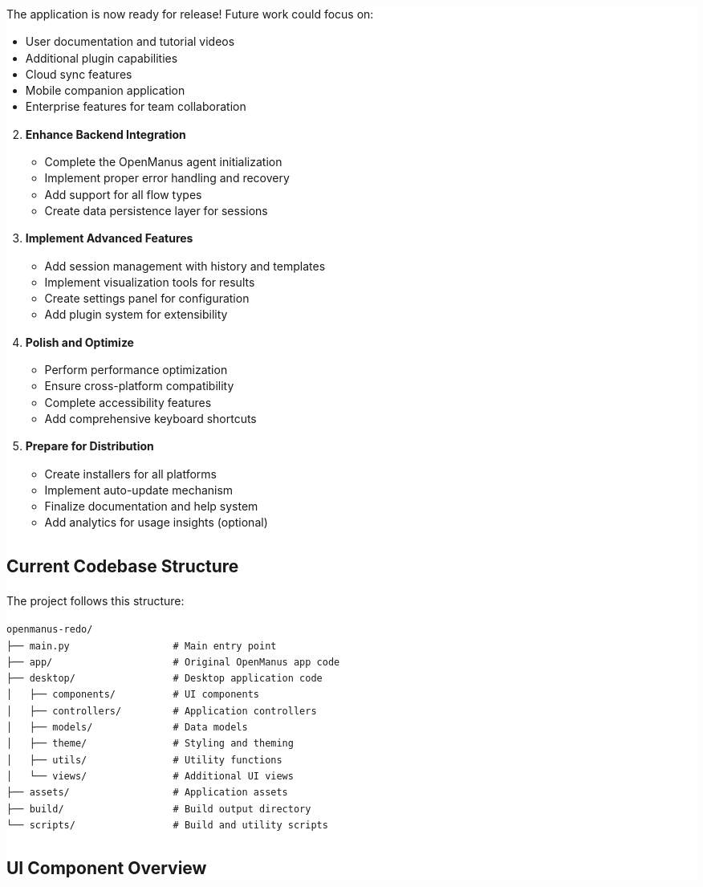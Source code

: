 The application is now ready for release! Future work could focus on:

- User documentation and tutorial videos
- Additional plugin capabilities
- Cloud sync features
- Mobile companion application
- Enterprise features for team collaboration

2. **Enhance Backend Integration**
   - Complete the OpenManus agent initialization
   - Implement proper error handling and recovery
   - Add support for all flow types
   - Create data persistence layer for sessions

3. **Implement Advanced Features**
   - Add session management with history and templates
   - Implement visualization tools for results
   - Create settings panel for configuration
   - Add plugin system for extensibility

4. **Polish and Optimize**
   - Perform performance optimization
   - Ensure cross-platform compatibility
   - Complete accessibility features
   - Add comprehensive keyboard shortcuts

5. **Prepare for Distribution**
   - Create installers for all platforms
   - Implement auto-update mechanism
   - Finalize documentation and help system
   - Add analytics for usage insights (optional)

## Current Codebase Structure

The project follows this structure:
```
openmanus-redo/
├── main.py                  # Main entry point
├── app/                     # Original OpenManus app code
├── desktop/                 # Desktop application code
│   ├── components/          # UI components
│   ├── controllers/         # Application controllers
│   ├── models/              # Data models
│   ├── theme/               # Styling and theming
│   ├── utils/               # Utility functions
│   └── views/               # Additional UI views
├── assets/                  # Application assets
├── build/                   # Build output directory
└── scripts/                 # Build and utility scripts
```

## UI Component Overview
